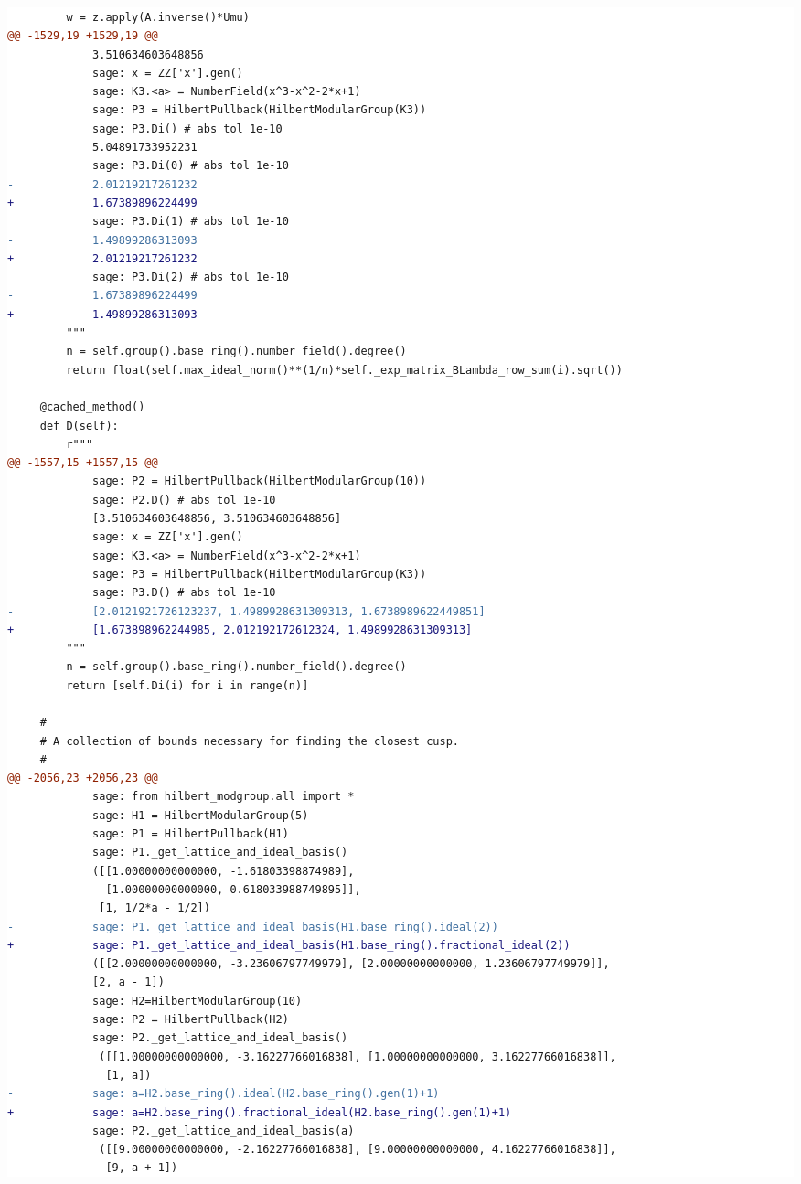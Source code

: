 ```diff
         w = z.apply(A.inverse()*Umu)
@@ -1529,19 +1529,19 @@
             3.510634603648856
             sage: x = ZZ['x'].gen()
             sage: K3.<a> = NumberField(x^3-x^2-2*x+1)
             sage: P3 = HilbertPullback(HilbertModularGroup(K3))
             sage: P3.Di() # abs tol 1e-10
             5.04891733952231
             sage: P3.Di(0) # abs tol 1e-10
-            2.01219217261232
+            1.67389896224499
             sage: P3.Di(1) # abs tol 1e-10
-            1.49899286313093
+            2.01219217261232
             sage: P3.Di(2) # abs tol 1e-10
-            1.67389896224499
+            1.49899286313093
         """
         n = self.group().base_ring().number_field().degree()
         return float(self.max_ideal_norm()**(1/n)*self._exp_matrix_BLambda_row_sum(i).sqrt())
 
     @cached_method()
     def D(self):
         r"""
@@ -1557,15 +1557,15 @@
             sage: P2 = HilbertPullback(HilbertModularGroup(10))
             sage: P2.D() # abs tol 1e-10
             [3.510634603648856, 3.510634603648856]
             sage: x = ZZ['x'].gen()
             sage: K3.<a> = NumberField(x^3-x^2-2*x+1)
             sage: P3 = HilbertPullback(HilbertModularGroup(K3))
             sage: P3.D() # abs tol 1e-10
-            [2.0121921726123237, 1.4989928631309313, 1.6738989622449851]
+            [1.673898962244985, 2.012192172612324, 1.4989928631309313]
         """
         n = self.group().base_ring().number_field().degree()
         return [self.Di(i) for i in range(n)]
 
     #
     # A collection of bounds necessary for finding the closest cusp.
     #
@@ -2056,23 +2056,23 @@
             sage: from hilbert_modgroup.all import *
             sage: H1 = HilbertModularGroup(5)
             sage: P1 = HilbertPullback(H1)
             sage: P1._get_lattice_and_ideal_basis()
             ([[1.00000000000000, -1.61803398874989],
               [1.00000000000000, 0.618033988749895]],
              [1, 1/2*a - 1/2])
-            sage: P1._get_lattice_and_ideal_basis(H1.base_ring().ideal(2))
+            sage: P1._get_lattice_and_ideal_basis(H1.base_ring().fractional_ideal(2))
             ([[2.00000000000000, -3.23606797749979], [2.00000000000000, 1.23606797749979]],
             [2, a - 1])
             sage: H2=HilbertModularGroup(10)
             sage: P2 = HilbertPullback(H2)
             sage: P2._get_lattice_and_ideal_basis()
              ([[1.00000000000000, -3.16227766016838], [1.00000000000000, 3.16227766016838]],
               [1, a])
-            sage: a=H2.base_ring().ideal(H2.base_ring().gen(1)+1)
+            sage: a=H2.base_ring().fractional_ideal(H2.base_ring().gen(1)+1)
             sage: P2._get_lattice_and_ideal_basis(a)
              ([[9.00000000000000, -2.16227766016838], [9.00000000000000, 4.16227766016838]],
               [9, a + 1])
```